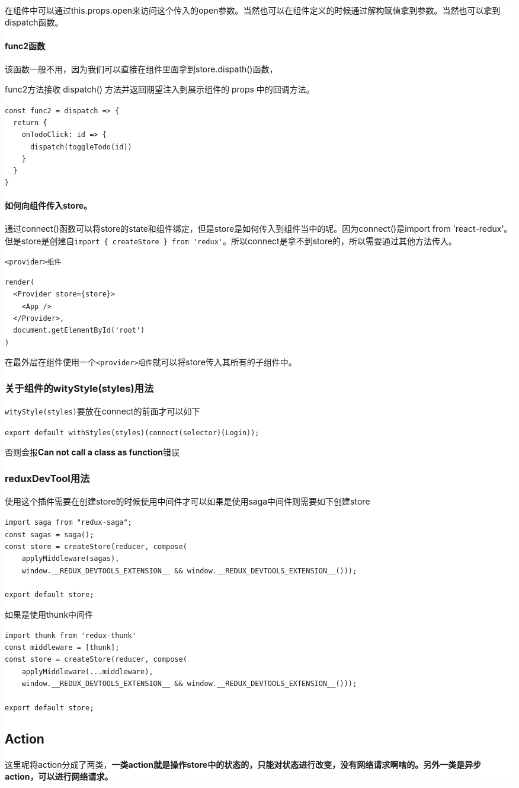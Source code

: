 
在组件中可以通过this.props.open来访问这个传入的open参数。当然也可以在组件定义的时候通过解构赋值拿到参数。当然也可以拿到dispatch函数。
#### func2函数
该函数一般不用，因为我们可以直接在组件里面拿到store.dispath()函数，

func2方法接收 dispatch() 方法并返回期望注入到展示组件的 props 中的回调方法。
```
const func2 = dispatch => {
  return {
    onTodoClick: id => {
      dispatch(toggleTodo(id))
    }
  }
}
```
#### 如何向组件传入store。
通过connect()函数可以将store的state和组件绑定，但是store是如何传入到组件当中的呢。因为connect()是import from 'react-redux'。但是store是创建自`import { createStore } from 'redux'`。所以connect是拿不到store的，所以需要通过其他方法传入。

`<provider>组件`
```
render(
  <Provider store={store}>
    <App />
  </Provider>,
  document.getElementById('root')
)
```
在最外层在组件使用一个`<provider>组件`就可以将store传入其所有的子组件中。
### 关于组件的wityStyle(styles)用法
`wityStyle(styles)`要放在connect的前面才可以如下
```
export default withStyles(styles)(connect(selector)(Login));
```
否则会报**Can not call a class as function**错误

### reduxDevTool用法
使用这个插件需要在创建store的时候使用中间件才可以如果是使用saga中间件则需要如下创建store
```
import saga from "redux-saga";
const sagas = saga();
const store = createStore(reducer, compose(
    applyMiddleware(sagas),
    window.__REDUX_DEVTOOLS_EXTENSION__ && window.__REDUX_DEVTOOLS_EXTENSION__()));

export default store;
```
如果是使用thunk中间件
```
import thunk from 'redux-thunk'
const middleware = [thunk];
const store = createStore(reducer, compose(
    applyMiddleware(...middleware),
    window.__REDUX_DEVTOOLS_EXTENSION__ && window.__REDUX_DEVTOOLS_EXTENSION__()));

export default store;

```
## Action
这里呢将action分成了两类，**一类action就是操作store中的状态的，只能对状态进行改变，没有网络请求啊啥的。另外一类是异步action，可以进行网络请求。**

